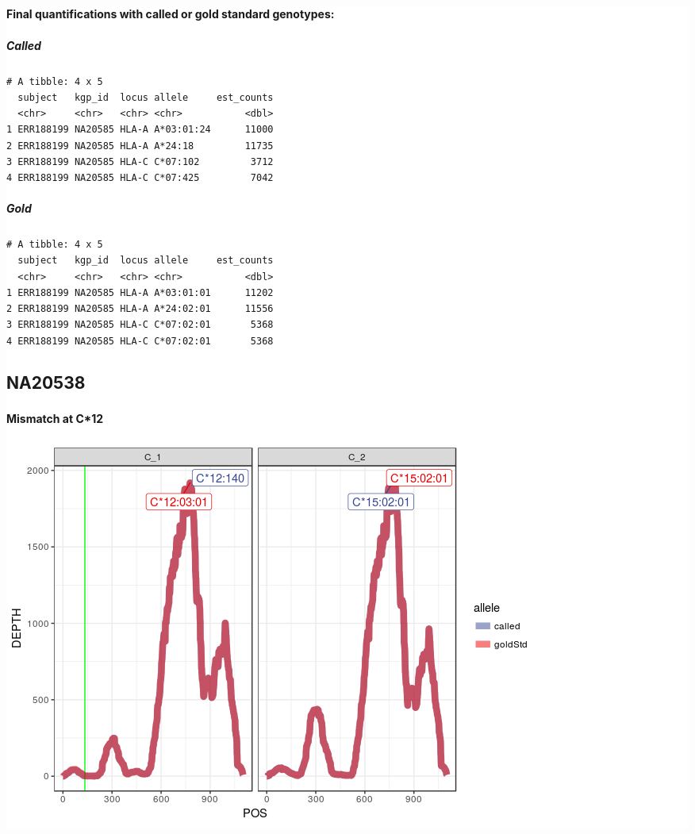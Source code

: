 #### Final quantifications with called or gold standard genotypes:

##### Called

    # A tibble: 4 x 5
      subject   kgp_id  locus allele     est_counts
      <chr>     <chr>   <chr> <chr>           <dbl>
    1 ERR188199 NA20585 HLA-A A*03:01:24      11000
    2 ERR188199 NA20585 HLA-A A*24:18         11735
    3 ERR188199 NA20585 HLA-C C*07:102         3712
    4 ERR188199 NA20585 HLA-C C*07:425         7042

##### Gold

    # A tibble: 4 x 5
      subject   kgp_id  locus allele     est_counts
      <chr>     <chr>   <chr> <chr>           <dbl>
    1 ERR188199 NA20585 HLA-A A*03:01:01      11202
    2 ERR188199 NA20585 HLA-A A*24:02:01      11556
    3 ERR188199 NA20585 HLA-C C*07:02:01       5368
    4 ERR188199 NA20585 HLA-C C*07:02:01       5368

NA20538
-------

#### Mismatch at C\*12

![](report_on_typing_errors_files/figure-markdown_github/unnamed-chunk-91-1.png)

